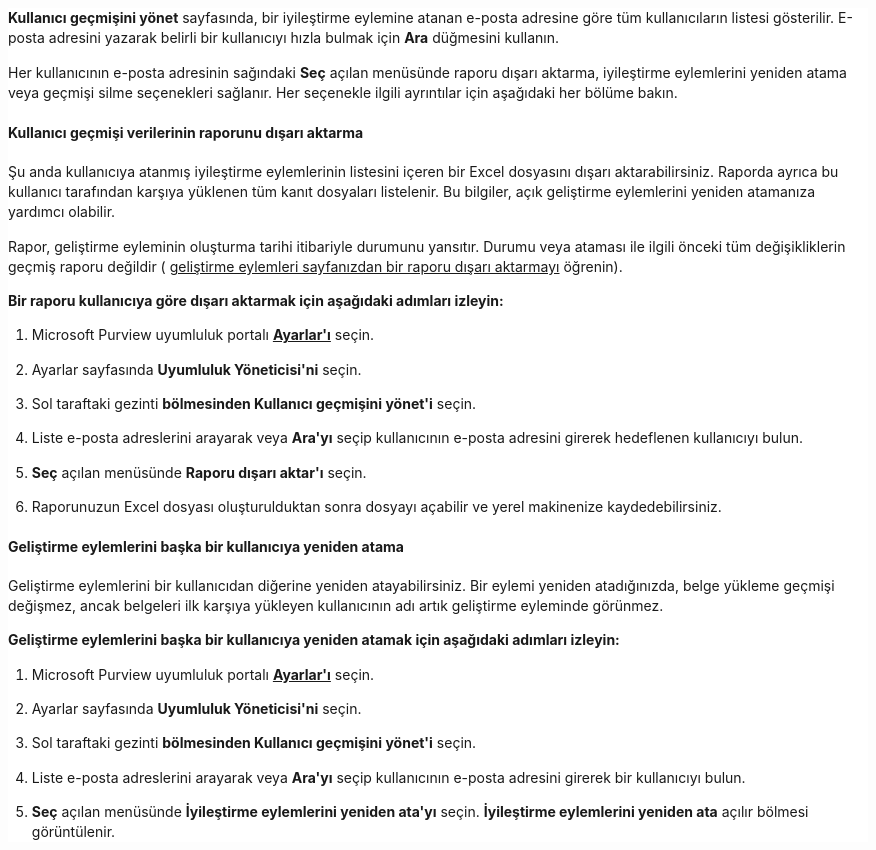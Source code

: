 **Kullanıcı geçmişini yönet** sayfasında, bir iyileştirme eylemine atanan e-posta adresine göre tüm kullanıcıların listesi gösterilir. E-posta adresini yazarak belirli bir kullanıcıyı hızla bulmak için **Ara** düğmesini kullanın.

Her kullanıcının e-posta adresinin sağındaki **Seç** açılan menüsünde raporu dışarı aktarma, iyileştirme eylemlerini yeniden atama veya geçmişi silme seçenekleri sağlanır. Her seçenekle ilgili ayrıntılar için aşağıdaki her bölüme bakın.

#### <a name="export-a-report-of-user-history-data"></a>Kullanıcı geçmişi verilerinin raporunu dışarı aktarma

Şu anda kullanıcıya atanmış iyileştirme eylemlerinin listesini içeren bir Excel dosyasını dışarı aktarabilirsiniz.  Raporda ayrıca bu kullanıcı tarafından karşıya yüklenen tüm kanıt dosyaları listelenir. Bu bilgiler, açık geliştirme eylemlerini yeniden atamanıza yardımcı olabilir.

Rapor, geliştirme eyleminin oluşturma tarihi itibariyle durumunu yansıtır. Durumu veya ataması ile ilgili önceki tüm değişikliklerin geçmiş raporu değildir ( [geliştirme eylemleri sayfanızdan bir raporu dışarı aktarmayı](compliance-manager-improvement-actions.md#export-a-report) öğrenin).

**Bir raporu kullanıcıya göre dışarı aktarmak için aşağıdaki adımları izleyin:**

1. Microsoft Purview uyumluluk portalı <a href="https://go.microsoft.com/fwlink/p/?linkid=2174201" target="_blank">**Ayarlar'ı**</a> seçin.

2. Ayarlar sayfasında **Uyumluluk Yöneticisi'ni** seçin.

3. Sol taraftaki gezinti **bölmesinden Kullanıcı geçmişini yönet'i** seçin.

4. Liste e-posta adreslerini arayarak veya **Ara'yı** seçip kullanıcının e-posta adresini girerek hedeflenen kullanıcıyı bulun.

5. **Seç** açılan menüsünde **Raporu dışarı aktar'ı** seçin.

6. Raporunuzun Excel dosyası oluşturulduktan sonra dosyayı açabilir ve yerel makinenize kaydedebilirsiniz.

#### <a name="reassign-improvement-actions-to-another-user"></a>Geliştirme eylemlerini başka bir kullanıcıya yeniden atama

Geliştirme eylemlerini bir kullanıcıdan diğerine yeniden atayabilirsiniz. Bir eylemi yeniden atadığınızda, belge yükleme geçmişi değişmez, ancak belgeleri ilk karşıya yükleyen kullanıcının adı artık geliştirme eyleminde görünmez.

**Geliştirme eylemlerini başka bir kullanıcıya yeniden atamak için aşağıdaki adımları izleyin:**

1. Microsoft Purview uyumluluk portalı <a href="https://go.microsoft.com/fwlink/p/?linkid=2174201" target="_blank">**Ayarlar'ı**</a> seçin.

2. Ayarlar sayfasında **Uyumluluk Yöneticisi'ni** seçin.

3. Sol taraftaki gezinti **bölmesinden Kullanıcı geçmişini yönet'i** seçin.

4. Liste e-posta adreslerini arayarak veya **Ara'yı** seçip kullanıcının e-posta adresini girerek bir kullanıcıyı bulun.

5. **Seç** açılan menüsünde **İyileştirme eylemlerini yeniden ata'yı** seçin. **İyileştirme eylemlerini yeniden ata** açılır bölmesi görüntülenir.
